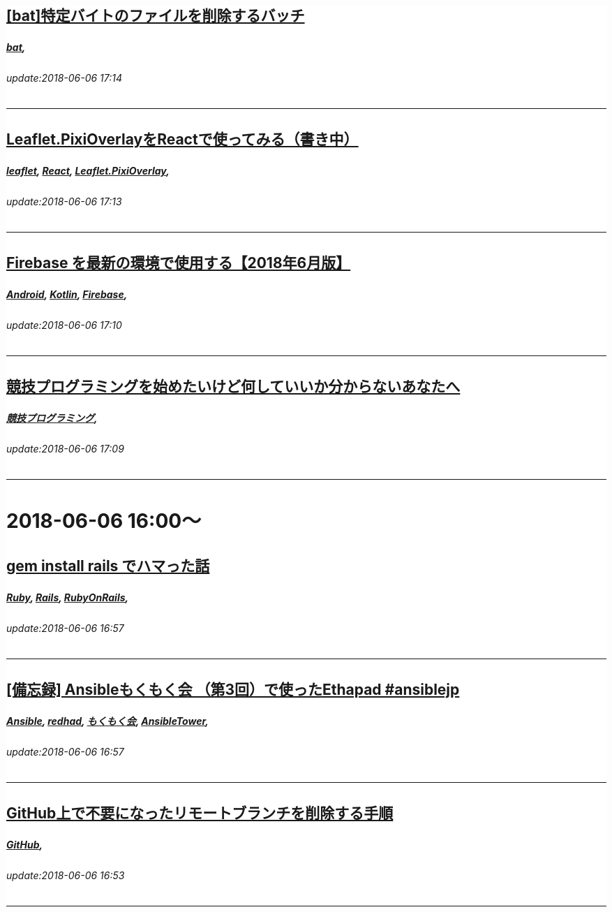 ## [[bat]特定バイトのファイルを削除するバッチ](https://qiita.com/necocha0v0/items/234d2f2c66d3dd6b4754)
##### [bat](https://qiita.com/tags/bat), 
###### update:2018-06-06 17:14
---
## [Leaflet.PixiOverlayをReactで使ってみる（書き中）](https://qiita.com/sugasaki/items/19e77872dc7474570593)
##### [leaflet](https://qiita.com/tags/leaflet), [React](https://qiita.com/tags/React), [Leaflet.PixiOverlay](https://qiita.com/tags/Leaflet.PixiOverlay), 
###### update:2018-06-06 17:13
---
## [Firebase を最新の環境で使用する【2018年6月版】](https://qiita.com/amay077/items/3e6e00c1b45fa5e37b5d)
##### [Android](https://qiita.com/tags/Android), [Kotlin](https://qiita.com/tags/Kotlin), [Firebase](https://qiita.com/tags/Firebase), 
###### update:2018-06-06 17:10
---
## [競技プログラミングを始めたいけど何していいか分からないあなたへ](https://qiita.com/isoyam/items/db9d902ec79325f855e0)
##### [競技プログラミング](https://qiita.com/tags/競技プログラミング), 
###### update:2018-06-06 17:09
---




# 2018-06-06 16:00～
## [gem install rails でハマった話](https://qiita.com/nachiguro1003/items/4b564b92eca3ba35744a)
##### [Ruby](https://qiita.com/tags/Ruby), [Rails](https://qiita.com/tags/Rails), [RubyOnRails](https://qiita.com/tags/RubyOnRails), 
###### update:2018-06-06 16:57
---
## [[備忘録] Ansibleもくもく会 （第3回）で使ったEthapad #ansiblejp](https://qiita.com/fideleruuth/items/4541030969652800d12b)
##### [Ansible](https://qiita.com/tags/Ansible), [redhad](https://qiita.com/tags/redhad), [もくもく会](https://qiita.com/tags/もくもく会), [AnsibleTower](https://qiita.com/tags/AnsibleTower), 
###### update:2018-06-06 16:57
---
## [GitHub上で不要になったリモートブランチを削除する手順](https://qiita.com/RyutaKojima/items/e606e950f1d65b98576a)
##### [GitHub](https://qiita.com/tags/GitHub), 
###### update:2018-06-06 16:53
---